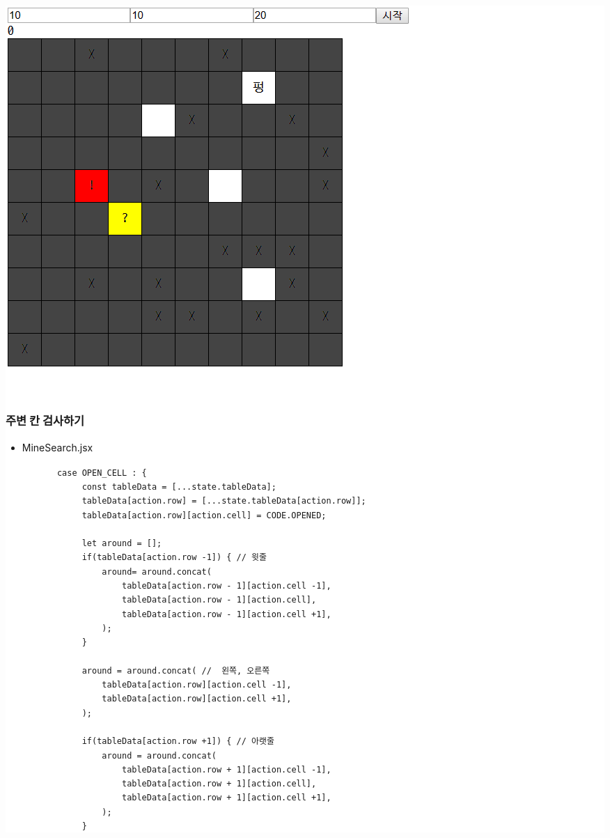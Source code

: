 <img src="img/mineSearch03.png" />



### 주변 칸 검사하기



- MineSearch.jsx

  ```react
         case OPEN_CELL : {
              const tableData = [...state.tableData];
              tableData[action.row] = [...state.tableData[action.row]];
              tableData[action.row][action.cell] = CODE.OPENED;
  
              let around = [];
              if(tableData[action.row -1]) { // 윗줄
                  around= around.concat( 
                      tableData[action.row - 1][action.cell -1],
                      tableData[action.row - 1][action.cell],
                      tableData[action.row - 1][action.cell +1],
                  );
              }
  
              around = around.concat( //  왼쪽, 오른쪽
                  tableData[action.row][action.cell -1],
                  tableData[action.row][action.cell +1],
              );
  
              if(tableData[action.row +1]) { // 아랫줄
                  around = around.concat( 
                      tableData[action.row + 1][action.cell -1],
                      tableData[action.row + 1][action.cell],
                      tableData[action.row + 1][action.cell +1],
                  );
              }          
  
  ```